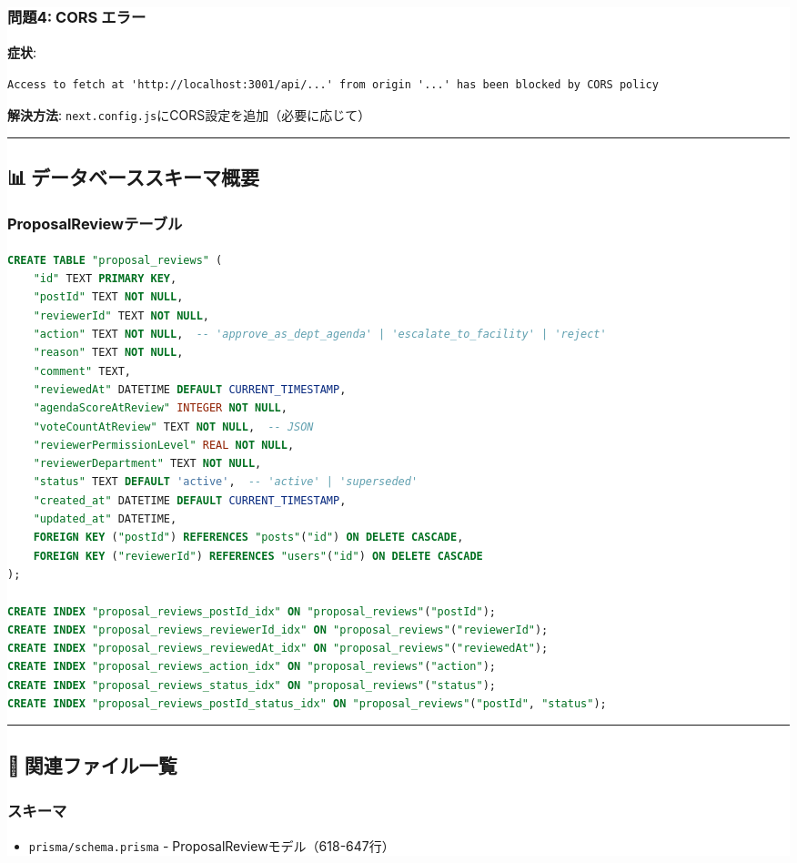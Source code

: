 
### **問題4: CORS エラー**

**症状**:
```
Access to fetch at 'http://localhost:3001/api/...' from origin '...' has been blocked by CORS policy
```

**解決方法**:
`next.config.js`にCORS設定を追加（必要に応じて）

---

## 📊 データベーススキーマ概要

### **ProposalReviewテーブル**

```sql
CREATE TABLE "proposal_reviews" (
    "id" TEXT PRIMARY KEY,
    "postId" TEXT NOT NULL,
    "reviewerId" TEXT NOT NULL,
    "action" TEXT NOT NULL,  -- 'approve_as_dept_agenda' | 'escalate_to_facility' | 'reject'
    "reason" TEXT NOT NULL,
    "comment" TEXT,
    "reviewedAt" DATETIME DEFAULT CURRENT_TIMESTAMP,
    "agendaScoreAtReview" INTEGER NOT NULL,
    "voteCountAtReview" TEXT NOT NULL,  -- JSON
    "reviewerPermissionLevel" REAL NOT NULL,
    "reviewerDepartment" TEXT NOT NULL,
    "status" TEXT DEFAULT 'active',  -- 'active' | 'superseded'
    "created_at" DATETIME DEFAULT CURRENT_TIMESTAMP,
    "updated_at" DATETIME,
    FOREIGN KEY ("postId") REFERENCES "posts"("id") ON DELETE CASCADE,
    FOREIGN KEY ("reviewerId") REFERENCES "users"("id") ON DELETE CASCADE
);

CREATE INDEX "proposal_reviews_postId_idx" ON "proposal_reviews"("postId");
CREATE INDEX "proposal_reviews_reviewerId_idx" ON "proposal_reviews"("reviewerId");
CREATE INDEX "proposal_reviews_reviewedAt_idx" ON "proposal_reviews"("reviewedAt");
CREATE INDEX "proposal_reviews_action_idx" ON "proposal_reviews"("action");
CREATE INDEX "proposal_reviews_status_idx" ON "proposal_reviews"("status");
CREATE INDEX "proposal_reviews_postId_status_idx" ON "proposal_reviews"("postId", "status");
```

---

## 📁 関連ファイル一覧

### **スキーマ**
- `prisma/schema.prisma` - ProposalReviewモデル（618-647行）
